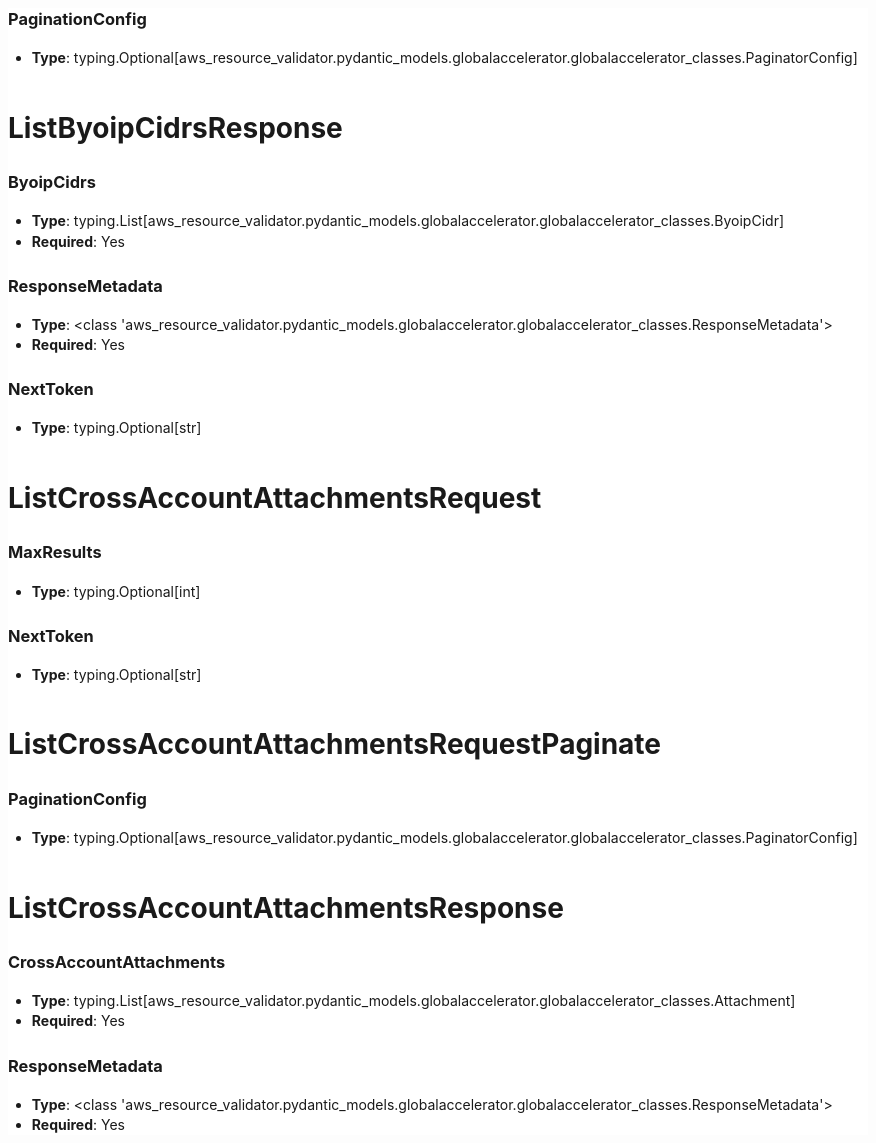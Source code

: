 ### PaginationConfig
- **Type**: typing.Optional[aws_resource_validator.pydantic_models.globalaccelerator.globalaccelerator_classes.PaginatorConfig]


# ListByoipCidrsResponse

### ByoipCidrs
- **Type**: typing.List[aws_resource_validator.pydantic_models.globalaccelerator.globalaccelerator_classes.ByoipCidr]
- **Required**: Yes

### ResponseMetadata
- **Type**: <class 'aws_resource_validator.pydantic_models.globalaccelerator.globalaccelerator_classes.ResponseMetadata'>
- **Required**: Yes

### NextToken
- **Type**: typing.Optional[str]


# ListCrossAccountAttachmentsRequest

### MaxResults
- **Type**: typing.Optional[int]

### NextToken
- **Type**: typing.Optional[str]


# ListCrossAccountAttachmentsRequestPaginate

### PaginationConfig
- **Type**: typing.Optional[aws_resource_validator.pydantic_models.globalaccelerator.globalaccelerator_classes.PaginatorConfig]


# ListCrossAccountAttachmentsResponse

### CrossAccountAttachments
- **Type**: typing.List[aws_resource_validator.pydantic_models.globalaccelerator.globalaccelerator_classes.Attachment]
- **Required**: Yes

### ResponseMetadata
- **Type**: <class 'aws_resource_validator.pydantic_models.globalaccelerator.globalaccelerator_classes.ResponseMetadata'>
- **Required**: Yes
